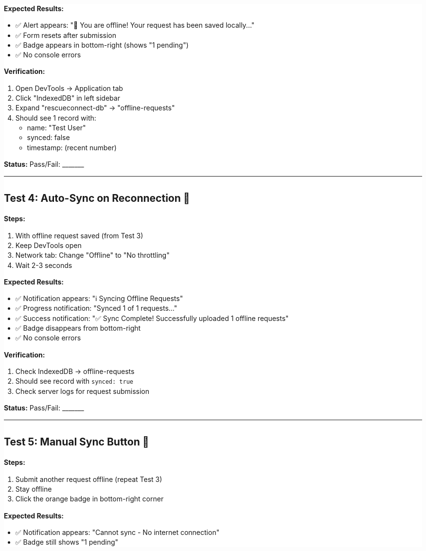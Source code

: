 **Expected Results:**
- ✅ Alert appears: "🔌 You are offline! Your request has been saved locally..."
- ✅ Form resets after submission
- ✅ Badge appears in bottom-right (shows "1 pending")
- ✅ No console errors

**Verification:**
1. Open DevTools → Application tab
2. Click "IndexedDB" in left sidebar
3. Expand "rescueconnect-db" → "offline-requests"
4. Should see 1 record with:
   - name: "Test User"
   - synced: false
   - timestamp: (recent number)

**Status:** Pass/Fail: _______

---

## Test 4: Auto-Sync on Reconnection 🔄

**Steps:**
1. With offline request saved (from Test 3)
2. Keep DevTools open
3. Network tab: Change "Offline" to "No throttling"
4. Wait 2-3 seconds

**Expected Results:**
- ✅ Notification appears: "ℹ️ Syncing Offline Requests"
- ✅ Progress notification: "Synced 1 of 1 requests..."
- ✅ Success notification: "✅ Sync Complete! Successfully uploaded 1 offline requests"
- ✅ Badge disappears from bottom-right
- ✅ No console errors

**Verification:**
1. Check IndexedDB → offline-requests
2. Should see record with `synced: true`
3. Check server logs for request submission

**Status:** Pass/Fail: _______

---

## Test 5: Manual Sync Button 🔘

**Steps:**
1. Submit another request offline (repeat Test 3)
2. Stay offline
3. Click the orange badge in bottom-right corner

**Expected Results:**
- ✅ Notification appears: "Cannot sync - No internet connection"
- ✅ Badge still shows "1 pending"
